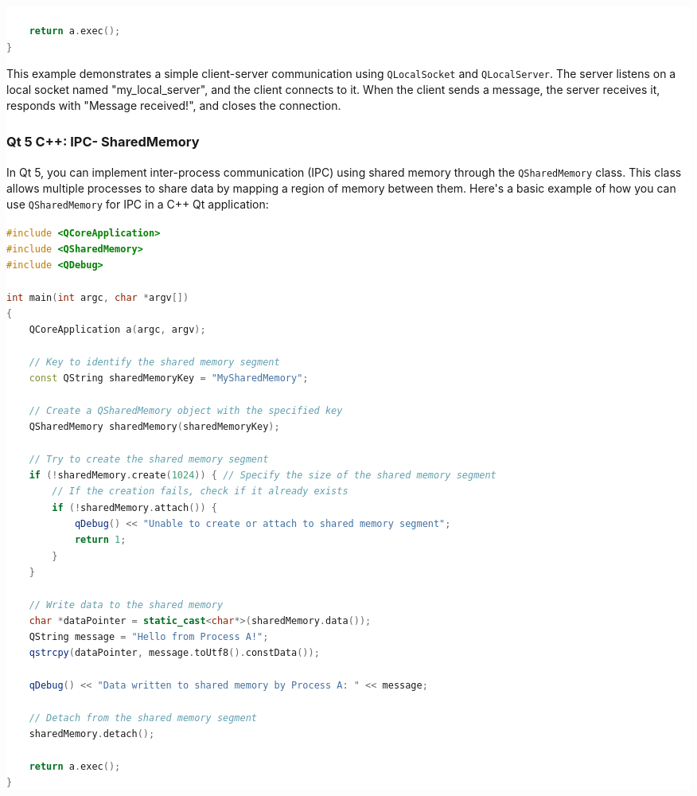 ```cpp

    return a.exec();
}
```

This example demonstrates a simple client-server communication using `QLocalSocket` and `QLocalServer`. The server listens on a local socket named "my_local_server", and the client connects to it. When the client sends a message, the server receives it, responds with "Message received!", and closes the connection.

### Qt 5 C++: IPC- SharedMemory

In Qt 5, you can implement inter-process communication (IPC) using shared memory through the `QSharedMemory` class. This class allows multiple processes to share data by mapping a region of memory between them. Here's a basic example of how you can use `QSharedMemory` for IPC in a C++ Qt application:

```cpp
#include <QCoreApplication>
#include <QSharedMemory>
#include <QDebug>

int main(int argc, char *argv[])
{
    QCoreApplication a(argc, argv);

    // Key to identify the shared memory segment
    const QString sharedMemoryKey = "MySharedMemory";

    // Create a QSharedMemory object with the specified key
    QSharedMemory sharedMemory(sharedMemoryKey);

    // Try to create the shared memory segment
    if (!sharedMemory.create(1024)) { // Specify the size of the shared memory segment
        // If the creation fails, check if it already exists
        if (!sharedMemory.attach()) {
            qDebug() << "Unable to create or attach to shared memory segment";
            return 1;
        }
    }

    // Write data to the shared memory
    char *dataPointer = static_cast<char*>(sharedMemory.data());
    QString message = "Hello from Process A!";
    qstrcpy(dataPointer, message.toUtf8().constData());

    qDebug() << "Data written to shared memory by Process A: " << message;

    // Detach from the shared memory segment
    sharedMemory.detach();

    return a.exec();
}
```
